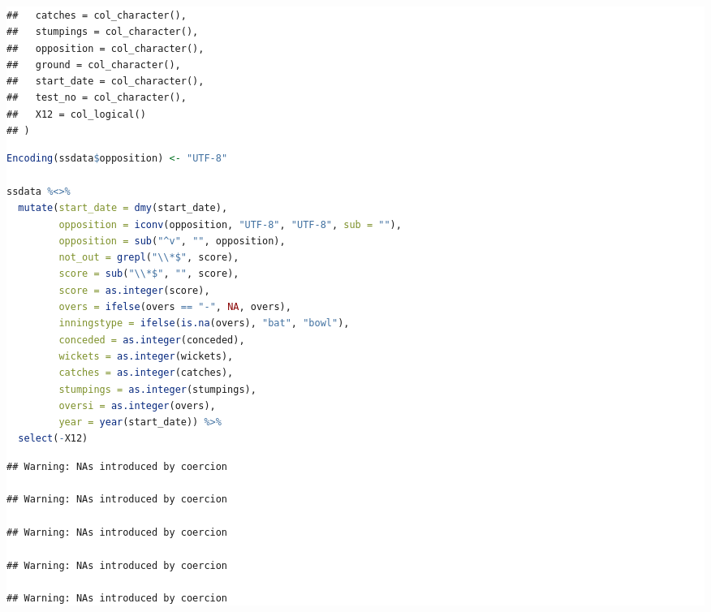     ##   catches = col_character(),
    ##   stumpings = col_character(),
    ##   opposition = col_character(),
    ##   ground = col_character(),
    ##   start_date = col_character(),
    ##   test_no = col_character(),
    ##   X12 = col_logical()
    ## )

``` r
Encoding(ssdata$opposition) <- "UTF-8"

ssdata %<>%
  mutate(start_date = dmy(start_date),
         opposition = iconv(opposition, "UTF-8", "UTF-8", sub = ""),
         opposition = sub("^v", "", opposition),
         not_out = grepl("\\*$", score),
         score = sub("\\*$", "", score),
         score = as.integer(score),
         overs = ifelse(overs == "-", NA, overs),
         inningstype = ifelse(is.na(overs), "bat", "bowl"),
         conceded = as.integer(conceded),
         wickets = as.integer(wickets),
         catches = as.integer(catches),
         stumpings = as.integer(stumpings),
         oversi = as.integer(overs),
         year = year(start_date)) %>%
  select(-X12)
```

    ## Warning: NAs introduced by coercion

    ## Warning: NAs introduced by coercion

    ## Warning: NAs introduced by coercion

    ## Warning: NAs introduced by coercion

    ## Warning: NAs introduced by coercion
